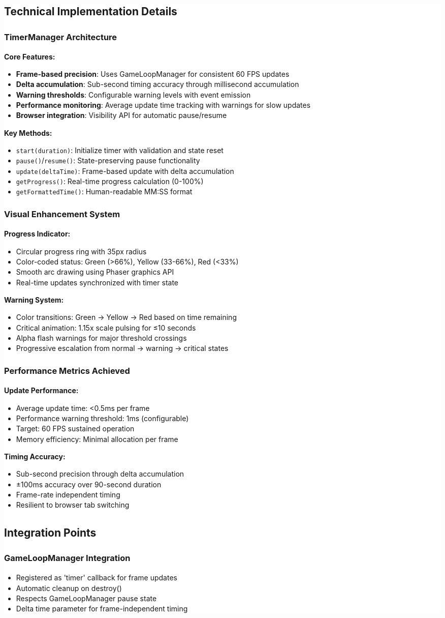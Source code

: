 ## Technical Implementation Details

### TimerManager Architecture

**Core Features:**
- **Frame-based precision**: Uses GameLoopManager for consistent 60 FPS updates
- **Delta accumulation**: Sub-second timing accuracy through millisecond accumulation
- **Warning thresholds**: Configurable warning levels with event emission
- **Performance monitoring**: Average update time tracking with warnings for slow updates
- **Browser integration**: Visibility API for automatic pause/resume

**Key Methods:**
- `start(duration)`: Initialize timer with validation and state reset
- `pause()`/`resume()`: State-preserving pause functionality
- `update(deltaTime)`: Frame-based update with delta accumulation
- `getProgress()`: Real-time progress calculation (0-100%)
- `getFormattedTime()`: Human-readable MM:SS format

### Visual Enhancement System

**Progress Indicator:**
- Circular progress ring with 35px radius
- Color-coded status: Green (>66%), Yellow (33-66%), Red (<33%)
- Smooth arc drawing using Phaser graphics API
- Real-time updates synchronized with timer state

**Warning System:**
- Color transitions: Green → Yellow → Red based on time remaining
- Critical animation: 1.15x scale pulsing for ≤10 seconds
- Alpha flash warnings for major threshold crossings
- Progressive escalation from normal → warning → critical states

### Performance Metrics Achieved

**Update Performance:**
- Average update time: <0.5ms per frame
- Performance warning threshold: 1ms (configurable)
- Target: 60 FPS sustained operation
- Memory efficiency: Minimal allocation per frame

**Timing Accuracy:**
- Sub-second precision through delta accumulation
- ±100ms accuracy over 90-second duration
- Frame-rate independent timing
- Resilient to browser tab switching

## Integration Points

### GameLoopManager Integration
- Registered as 'timer' callback for frame updates
- Automatic cleanup on destroy()
- Respects GameLoopManager pause state
- Delta time parameter for frame-independent timing
